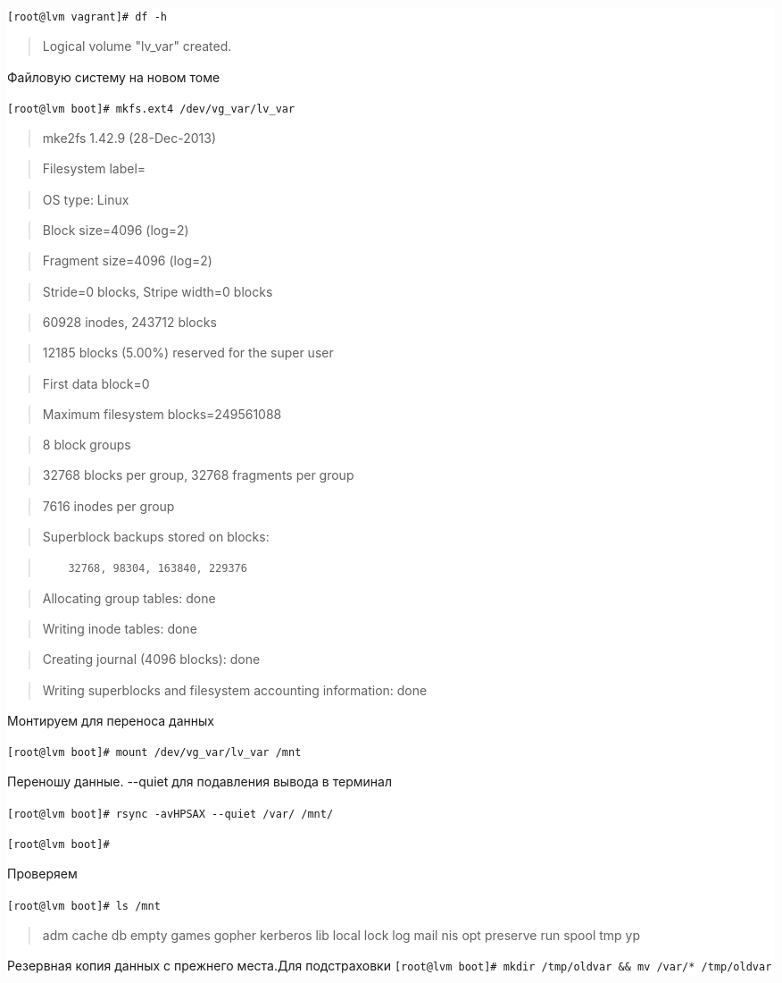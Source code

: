 ```[root@lvm vagrant]# df -h```
>   Logical volume "lv_var" created.

 Файловую систему на новом томе
 
```[root@lvm boot]# mkfs.ext4 /dev/vg_var/lv_var```

> mke2fs 1.42.9 (28-Dec-2013)

> Filesystem label=

> OS type: Linux

> Block size=4096 (log=2)

> Fragment size=4096 (log=2)

> Stride=0 blocks, Stripe width=0 blocks

> 60928 inodes, 243712 blocks

> 12185 blocks (5.00%) reserved for the super user

> First data block=0

> Maximum filesystem blocks=249561088

> 8 block groups

> 32768 blocks per group, 32768 fragments per group

> 7616 inodes per group

> Superblock backups stored on blocks:

>         32768, 98304, 163840, 229376

> Allocating group tables: done

> Writing inode tables: done

> Creating journal (4096 blocks): done

> Writing superblocks and filesystem accounting information: done

 Монтируем для переноса данных
 
```[root@lvm boot]# mount /dev/vg_var/lv_var /mnt```

 Переношу данные. --quiet для подавления вывода в терминал
 
```[root@lvm boot]# rsync -avHPSAX --quiet /var/ /mnt/```

 ```[root@lvm boot]#```
 
  Проверяем
  
```[root@lvm boot]# ls /mnt```


> adm  cache  db  empty  games  gopher  kerberos  lib  local  lock  log  mail  nis  opt  preserve  run  spool  tmp  yp

 Резервная копия данных с прежнего места.Для подстраховки
```[root@lvm boot]# mkdir /tmp/oldvar && mv /var/* /tmp/oldvar```
```
